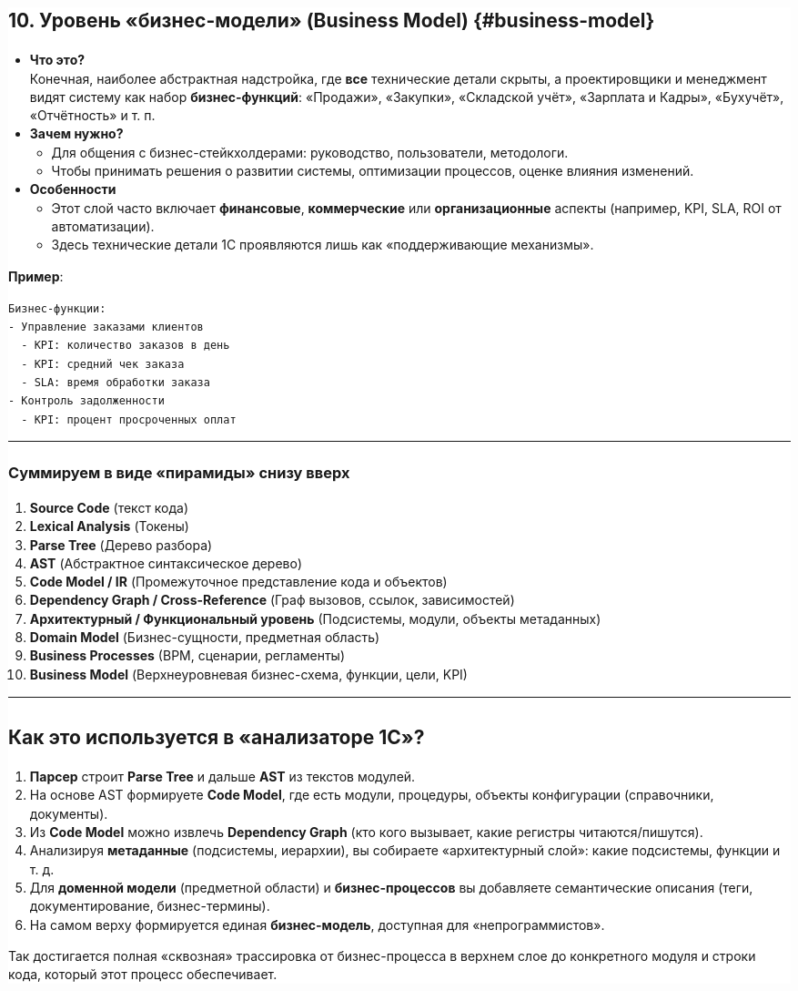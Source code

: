 
## 10. Уровень «бизнес-модели» (Business Model) {#business-model}

- **Что это?**  
  Конечная, наиболее абстрактная надстройка, где **все** технические детали скрыты, а проектировщики и менеджмент видят систему как набор **бизнес-функций**: «Продажи», «Закупки», «Складской учёт», «Зарплата и Кадры», «Бухучёт», «Отчётность» и т. п.  
- **Зачем нужно?**  
  - Для общения с бизнес-стейкхолдерами: руководство, пользователи, методологи.  
  - Чтобы принимать решения о развитии системы, оптимизации процессов, оценке влияния изменений.  
- **Особенности**  
  - Этот слой часто включает **финансовые**, **коммерческие** или **организационные** аспекты (например, KPI, SLA, ROI от автоматизации).  
  - Здесь технические детали 1С проявляются лишь как «поддерживающие механизмы».

**Пример**:
```
Бизнес-функции:
- Управление заказами клиентов
  - KPI: количество заказов в день
  - KPI: средний чек заказа
  - SLA: время обработки заказа
- Контроль задолженности
  - KPI: процент просроченных оплат
```

---

### Суммируем в виде «пирамиды» снизу вверх

1. **Source Code** (текст кода)  
2. **Lexical Analysis** (Токены)  
3. **Parse Tree** (Дерево разбора)  
4. **AST** (Абстрактное синтаксическое дерево)  
5. **Code Model / IR** (Промежуточное представление кода и объектов)  
6. **Dependency Graph / Cross-Reference** (Граф вызовов, ссылок, зависимостей)  
7. **Архитектурный / Функциональный уровень** (Подсистемы, модули, объекты метаданных)  
8. **Domain Model** (Бизнес-сущности, предметная область)  
9. **Business Processes** (BPM, сценарии, регламенты)  
10. **Business Model** (Верхнеуровневая бизнес-схема, функции, цели, KPI)

---

## Как это используется в «анализаторе 1С»?

1. **Парсер** строит **Parse Tree** и дальше **AST** из текстов модулей.  
2. На основе AST формируете **Code Model**, где есть модули, процедуры, объекты конфигурации (справочники, документы).  
3. Из **Code Model** можно извлечь **Dependency Graph** (кто кого вызывает, какие регистры читаются/пишутся).  
4. Анализируя **метаданные** (подсистемы, иерархии), вы собираете «архитектурный слой»: какие подсистемы, функции и т. д.  
5. Для **доменной модели** (предметной области) и **бизнес-процессов** вы добавляете семантические описания (теги, документирование, бизнес-термины).  
6. На самом верху формируется единая **бизнес-модель**, доступная для «непрограммистов».  

Так достигается полная «сквозная» трассировка от бизнес-процесса в верхнем слое до конкретного модуля и строки кода, который этот процесс обеспечивает.